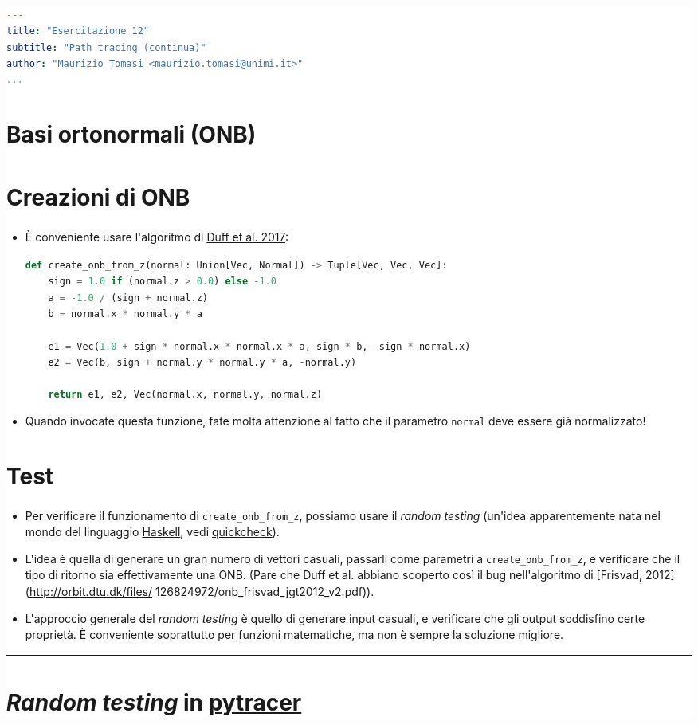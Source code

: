 ```yaml
---
title: "Esercitazione 12"
subtitle: "Path tracing (continua)"
author: "Maurizio Tomasi <maurizio.tomasi@unimi.it>"
...
```


# Basi ortonormali (ONB)

# Creazioni di ONB

-   È conveniente usare l'algoritmo di [Duff et al. 2017](https://graphics.pixar.com/library/OrthonormalB/paper.pdf):

    ```python
    def create_onb_from_z(normal: Union[Vec, Normal]) -> Tuple[Vec, Vec, Vec]:
        sign = 1.0 if (normal.z > 0.0) else -1.0
        a = -1.0 / (sign + normal.z)
        b = normal.x * normal.y * a

        e1 = Vec(1.0 + sign * normal.x * normal.x * a, sign * b, -sign * normal.x)
        e2 = Vec(b, sign + normal.y * normal.y * a, -normal.y)

        return e1, e2, Vec(normal.x, normal.y, normal.z)
    
    ```
    
-   Quando invocate questa funzione, fate molta attenzione al fatto che il parametro `normal` deve essere già normalizzato!

# Test

-   Per verificare il funzionamento di `create_onb_from_z`, possiamo usare il *random testing* (un'idea apparentemente nata nel mondo del linguaggio [Haskell](https://www.haskell.org/), vedi [quickcheck](https://hackage.haskell.org/package/QuickCheck)).

-   L'idea è quella di generare un gran numero di vettori casuali, passarli come parametri a `create_onb_from_z`, e verificare che il tipo di ritorno sia effettivamente una ONB. (Pare che Duff et al. abbiano scoperto così il bug nell'algoritmo di [Frisvad, 2012](http://orbit.dtu.dk/files/
126824972/onb_frisvad_jgt2012_v2.pdf)).

-   L'approccio generale del *random testing* è quello di generare input casuali, e verificare che gli output soddisfino certe proprietà. È conveniente soprattutto per funzioni matematiche, ma non è sempre la soluzione migliore.

---

# *Random testing* in [pytracer](https://github.com/ziotom78/pytracer/blob/01a672c782515030dd5abc9a33d1e0c843bbd394/test_all.py#L914-L934)
